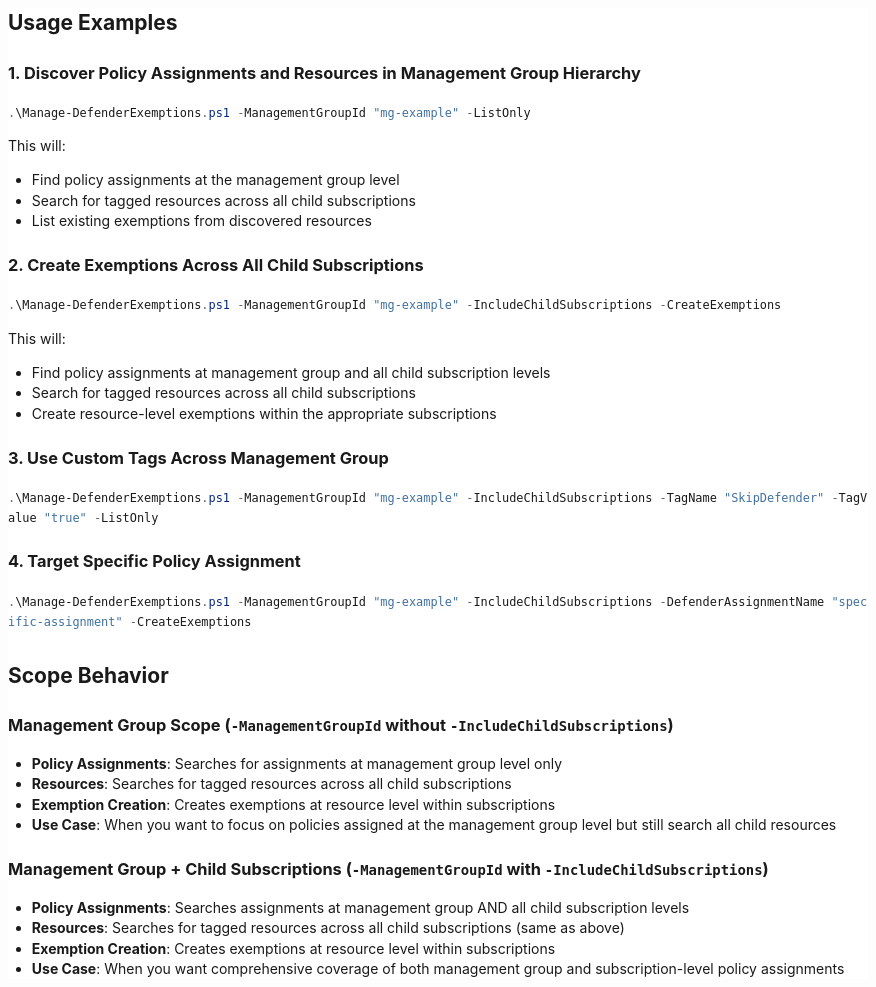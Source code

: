 ## Usage Examples

### 1. Discover Policy Assignments and Resources in Management Group Hierarchy

```powershell
.\Manage-DefenderExemptions.ps1 -ManagementGroupId "mg-example" -ListOnly
```

This will:
- Find policy assignments at the management group level
- Search for tagged resources across all child subscriptions
- List existing exemptions from discovered resources

### 2. Create Exemptions Across All Child Subscriptions

```powershell
.\Manage-DefenderExemptions.ps1 -ManagementGroupId "mg-example" -IncludeChildSubscriptions -CreateExemptions
```

This will:
- Find policy assignments at management group and all child subscription levels
- Search for tagged resources across all child subscriptions
- Create resource-level exemptions within the appropriate subscriptions

### 3. Use Custom Tags Across Management Group

```powershell
.\Manage-DefenderExemptions.ps1 -ManagementGroupId "mg-example" -IncludeChildSubscriptions -TagName "SkipDefender" -TagValue "true" -ListOnly
```

### 4. Target Specific Policy Assignment

```powershell
.\Manage-DefenderExemptions.ps1 -ManagementGroupId "mg-example" -IncludeChildSubscriptions -DefenderAssignmentName "specific-assignment" -CreateExemptions
```

## Scope Behavior

### Management Group Scope (`-ManagementGroupId` without `-IncludeChildSubscriptions`)
- **Policy Assignments**: Searches for assignments at management group level only
- **Resources**: Searches for tagged resources across all child subscriptions 
- **Exemption Creation**: Creates exemptions at resource level within subscriptions
- **Use Case**: When you want to focus on policies assigned at the management group level but still search all child resources

### Management Group + Child Subscriptions (`-ManagementGroupId` with `-IncludeChildSubscriptions`)
- **Policy Assignments**: Searches assignments at management group AND all child subscription levels
- **Resources**: Searches for tagged resources across all child subscriptions (same as above)
- **Exemption Creation**: Creates exemptions at resource level within subscriptions
- **Use Case**: When you want comprehensive coverage of both management group and subscription-level policy assignments
